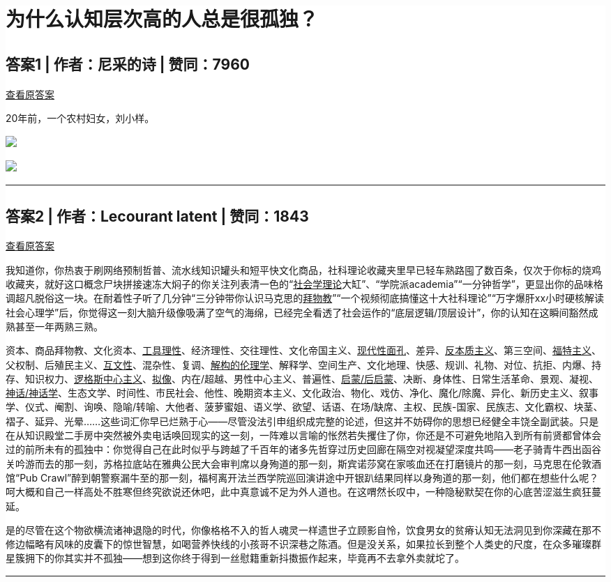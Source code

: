 # 为什么认知层次高的人总是很孤独？

## 答案1 | 作者：尼采的诗 | 赞同：7960

[查看原答案](https://www.zhihu.com/question/641588078/answer/3402358345)

20年前，一个农村妇女，刘小样。

![](https://picx.zhimg.com/50/v2-0970e99ce81ebdb77c0e47028ce54177_720w.jpg?source=1def8aca)  

![](https://picx.zhimg.com/50/v2-8a1f96b54cdd2f46e3405812a5de7636_720w.jpg?source=1def8aca)

---

## 答案2 | 作者：Lecourant latent | 赞同：1843

[查看原答案](https://www.zhihu.com/question/641588078/answer/1926028611422515537)

我知道你，你热衷于刷网络预制哲普、流水线知识罐头和短平快文化商品，社科理论收藏夹里早已轻车熟路囤了数百条，仅次于你标的烧鸡收藏夹，就好这口概念尸块拼接速冻大焖子的你关注列表清一色的“[社会学理论](https://zhida.zhihu.com/search?content_id=736059708&content_type=Answer&match_order=1&q=%E7%A4%BE%E4%BC%9A%E5%AD%A6%E7%90%86%E8%AE%BA&zhida_source=entity)大缸”、“学院派academia”“一分钟哲学”，更显出你的品味格调超凡脱俗这一块。在耐着性子听了几分钟“三分钟带你认识马克思的[拜物教](https://zhida.zhihu.com/search?content_id=736059708&content_type=Answer&match_order=1&q=%E6%8B%9C%E7%89%A9%E6%95%99&zhida_source=entity)”“一个视频彻底搞懂这十大社科理论”“万字爆肝xx小时硬核解读社会心理学”后，你觉得这一刻大脑升级像吸满了空气的海绵，已经完全看透了社会运作的“底层逻辑/顶层设计”，你的认知在这瞬间豁然成熟甚至一年两熟三熟。

资本、商品拜物教、文化资本、[工具理性](https://zhida.zhihu.com/search?content_id=736059708&content_type=Answer&match_order=1&q=%E5%B7%A5%E5%85%B7%E7%90%86%E6%80%A7&zhida_source=entity)、经济理性、交往理性、文化帝国主义、[现代性面孔](https://zhida.zhihu.com/search?content_id=736059708&content_type=Answer&match_order=1&q=%E7%8E%B0%E4%BB%A3%E6%80%A7%E9%9D%A2%E5%AD%94&zhida_source=entity)、差异、[反本质主义](https://zhida.zhihu.com/search?content_id=736059708&content_type=Answer&match_order=1&q=%E5%8F%8D%E6%9C%AC%E8%B4%A8%E4%B8%BB%E4%B9%89&zhida_source=entity)、第三空间、[福特主义](https://zhida.zhihu.com/search?content_id=736059708&content_type=Answer&match_order=1&q=%E7%A6%8F%E7%89%B9%E4%B8%BB%E4%B9%89&zhida_source=entity)、父权制、后殖民主义、[互文性](https://zhida.zhihu.com/search?content_id=736059708&content_type=Answer&match_order=1&q=%E4%BA%92%E6%96%87%E6%80%A7&zhida_source=entity)、混杂性、复调、[解构的伦理学](https://zhida.zhihu.com/search?content_id=736059708&content_type=Answer&match_order=1&q=%E8%A7%A3%E6%9E%84%E7%9A%84%E4%BC%A6%E7%90%86%E5%AD%A6&zhida_source=entity)、解释学、空间生产、文化地理、快感、规训、礼物、对位、抗拒、内爆、持存、知识权力、[逻格斯中心主义](https://zhida.zhihu.com/search?content_id=736059708&content_type=Answer&match_order=1&q=%E9%80%BB%E6%A0%BC%E6%96%AF%E4%B8%AD%E5%BF%83%E4%B8%BB%E4%B9%89&zhida_source=entity)、[拟像](https://zhida.zhihu.com/search?content_id=736059708&content_type=Answer&match_order=1&q=%E6%8B%9F%E5%83%8F&zhida_source=entity)、内在/超越、男性中心主义、普遍性、[启蒙/后启蒙](https://zhida.zhihu.com/search?content_id=736059708&content_type=Answer&match_order=1&q=%E5%90%AF%E8%92%99%2F%E5%90%8E%E5%90%AF%E8%92%99&zhida_source=entity)、决断、身体性、日常生活革命、景观、凝视、[神话/神话学](https://zhida.zhihu.com/search?content_id=736059708&content_type=Answer&match_order=1&q=%E7%A5%9E%E8%AF%9D%2F%E7%A5%9E%E8%AF%9D%E5%AD%A6&zhida_source=entity)、生态文学、时间性、市民社会、他性、晚期资本主义、文化政治、物化、戏仿、净化、魔化/除魔、异化、新历史主义、叙事学、仪式、阉割、询唤、隐喻/转喻、大他者、菠萝蜜姐、语义学、欲望、话语、在场/缺席、主权、民族-国家、民族志、文化霸权、块茎、褶子、延异、光晕……这些词汇你早已烂熟于心——尽管没法引申组织成完整的论述，但这并不妨碍你的思想已经健全丰饶全副武装。只是在从知识殿堂二手房中突然被外卖电话唤回现实的这一刻，一阵难以言喻的怅然若失攫住了你，你还是不可避免地陷入到所有前贤都曾体会过的前所未有的孤独中：你觉得自己在此时似乎与跨越了千百年的诸多先哲穿过历史回廊在隔空对视凝望深度共鸣——老子骑青牛西出函谷关吟游而去的那一刻，苏格拉底站在雅典公民大会审判席以身殉道的那一刻，斯宾诺莎窝在家咳血还在打磨镜片的那一刻，马克思在伦敦酒馆“Pub Crawl”醉到朝警察漏牛至的那一刻，福柯离开法兰西学院巡回演讲途中开银趴结果同样以身殉道的那一刻，他们都在想些什么呢？呵大概和自己一样高处不胜寒但终究欲说还休吧，此中真意诚不足为外人道也。在这喟然长叹中，一种隐秘默契在你的心底苦涩滋生疯狂蔓延。

是的尽管在这个物欲横流诸神退隐的时代，你像格格不入的哲人魂灵一样遗世孑立顾影自怜，饮食男女的贫瘠认知无法洞见到你深藏在那不修边幅略有风味的皮囊下的惊世智慧，如喝营养快线的小孩哥不识深巷之陈酒。但是没关系，如果拉长到整个人类史的尺度，在众多璀璨群星簇拥下的你其实并不孤独——想到这你终于得到一丝慰籍重新抖擞振作起来，毕竟再不去拿外卖就坨了。

---
